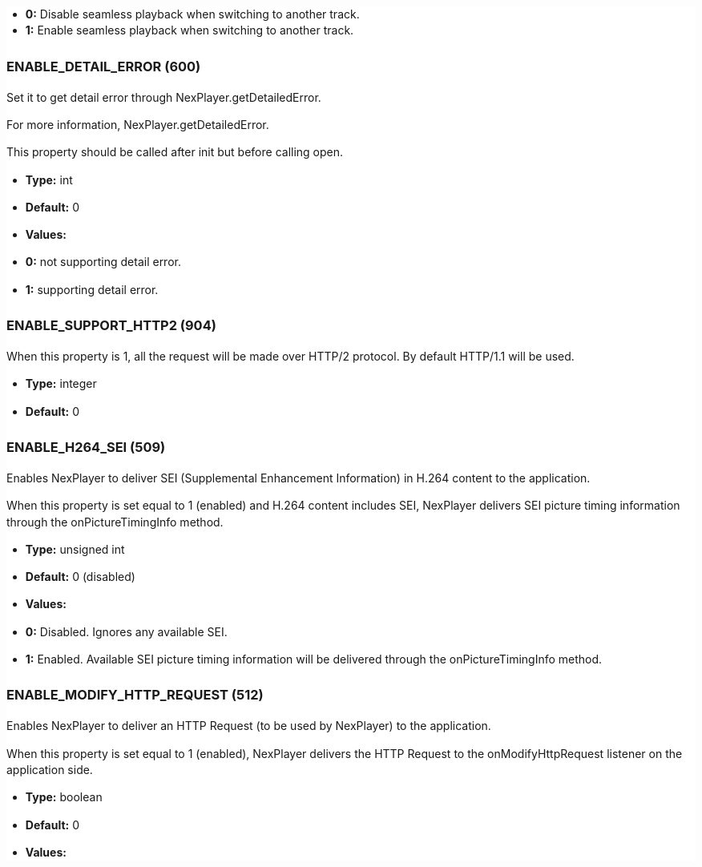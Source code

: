 - **0:** Disable seamless playback when switching to another track.
- **1:** Enable seamless playback when switching to another track.

### ENABLE_DETAIL\_ERROR (600)

Set it to get detail error through NexPlayer.getDetailedError.

For more information, NexPlayer.getDetailedError.

This property should be called after init but before calling open.

- **Type:** int

- **Default:** 0

- **Values:**

- **0:** not supporting detail error.
- **1:** supporting detail error.

### ENABLE_SUPPORT\_HTTP2 (904)

When this property is 1, all the request will be made over HTTP/2 protocol. By default HTTP/1.1 will be used.

- **Type:** integer
 
- **Default:** 0

### ENABLE_H264\_SEI (509)

Enables NexPlayer to deliver SEI (Supplemental Enhancement Information) in H.264 content to the application.

When this property is set equal to 1 (enabled) and H.264 content includes SEI, NexPlayer delivers SEI picture timing information through the onPictureTimingInfo method.

- **Type:** unsigned int

- **Default:** 0 (disabled)

- **Values:**

- **0:** Disabled. Ignores any available SEI.
- **1:** Enabled. Available SEI picture timing information will be delivered through the onPictureTimingInfo method.


### ENABLE_MODIFY\_HTTP\_REQUEST (512)

Enables NexPlayer to deliver an HTTP Request (to be used by NexPlayer) to the application.

When this property is set equal to 1 (enabled), NexPlayer delivers the HTTP Request to the onModifyHttpRequest listener on the application side.

- **Type:** boolean

- **Default:** 0

- **Values:**
